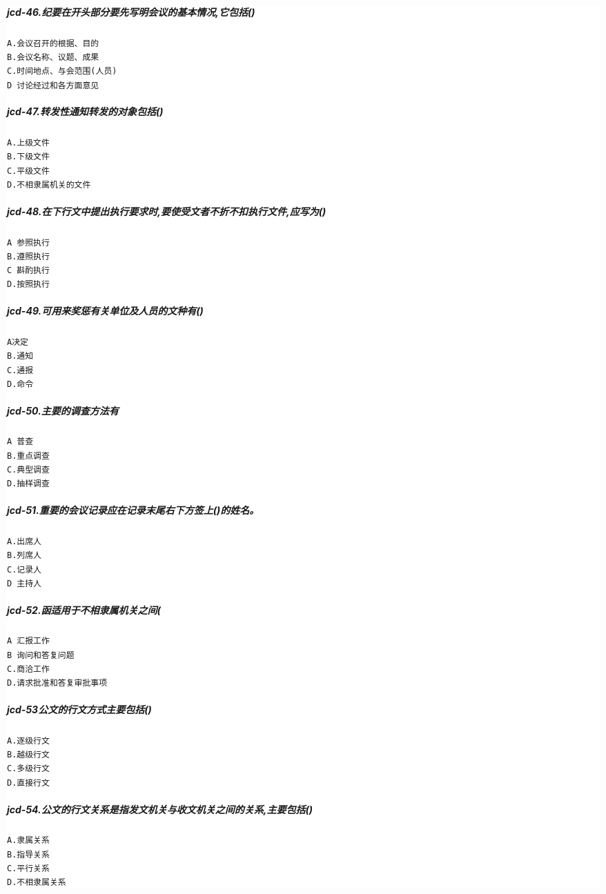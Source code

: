##### jcd-46.纪要在开头部分要先写明会议的基本情况,它包括()
    A.会议召开的根据、目的
    B.会议名称、议题、成果
    C.时间地点、与会范围(人员)
    D 讨论经过和各方面意见
    
##### jcd-47.转发性通知转发的对象包括()
    A.上级文件
    B.下级文件
    C.平级文件
    D.不相隶属机关的文件


##### jcd-48.在下行文中提出执行要求时,要使受文者不折不扣执行文件,应写为()
    A 参照执行
    B.遵照执行
    C 斟酌执行
    D.按照执行
    
##### jcd-49.可用来奖惩有关单位及人员的文种有()
    A决定
    B.通知
    C.通报
    D.命令
    
##### jcd-50.主要的调查方法有
    A 普查
    B.重点调查
    C.典型调查
    D.抽样调查
    
##### jcd-51.重要的会议记录应在记录末尾右下方签上()的姓名。
    A.出席人
    B.列席人
    C.记录人
    D 主持人
    
##### jcd-52.函适用于不相隶属机关之间(
    A 汇报工作
    B 询问和答复问题
    C.商洽工作
    D.请求批准和答复审批事项
    
##### jcd-53公文的行文方式主要包括()
    A.逐级行文
    B.越级行文
    C.多级行文
    D.直接行文
    
##### jcd-54.公文的行文关系是指发文机关与收文机关之间的关系,主要包括()
    A.隶属关系
    B.指导关系
    C.平行关系
    D.不相隶属关系
    